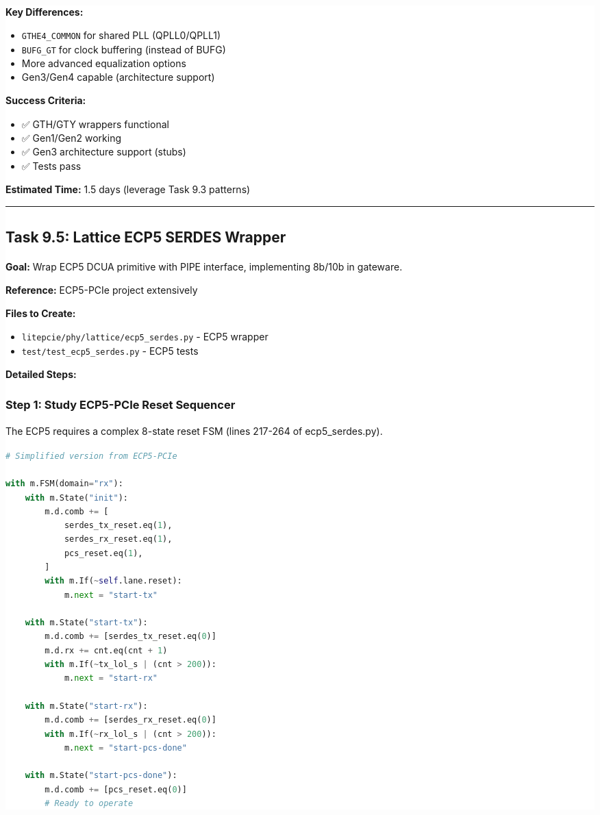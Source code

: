 **Key Differences:**
- `GTHE4_COMMON` for shared PLL (QPLL0/QPLL1)
- `BUFG_GT` for clock buffering (instead of BUFG)
- More advanced equalization options
- Gen3/Gen4 capable (architecture support)

**Success Criteria:**
- ✅ GTH/GTY wrappers functional
- ✅ Gen1/Gen2 working
- ✅ Gen3 architecture support (stubs)
- ✅ Tests pass

**Estimated Time:** 1.5 days (leverage Task 9.3 patterns)

---

## Task 9.5: Lattice ECP5 SERDES Wrapper

**Goal:** Wrap ECP5 DCUA primitive with PIPE interface, implementing 8b/10b in gateware.

**Reference:** ECP5-PCIe project extensively

**Files to Create:**
- `litepcie/phy/lattice/ecp5_serdes.py` - ECP5 wrapper
- `test/test_ecp5_serdes.py` - ECP5 tests

**Detailed Steps:**

### Step 1: Study ECP5-PCIe Reset Sequencer

The ECP5 requires a complex 8-state reset FSM (lines 217-264 of ecp5_serdes.py).

```python
# Simplified version from ECP5-PCIe

with m.FSM(domain="rx"):
    with m.State("init"):
        m.d.comb += [
            serdes_tx_reset.eq(1),
            serdes_rx_reset.eq(1),
            pcs_reset.eq(1),
        ]
        with m.If(~self.lane.reset):
            m.next = "start-tx"

    with m.State("start-tx"):
        m.d.comb += [serdes_tx_reset.eq(0)]
        m.d.rx += cnt.eq(cnt + 1)
        with m.If(~tx_lol_s | (cnt > 200)):
            m.next = "start-rx"

    with m.State("start-rx"):
        m.d.comb += [serdes_rx_reset.eq(0)]
        with m.If(~rx_lol_s | (cnt > 200)):
            m.next = "start-pcs-done"

    with m.State("start-pcs-done"):
        m.d.comb += [pcs_reset.eq(0)]
        # Ready to operate
```
